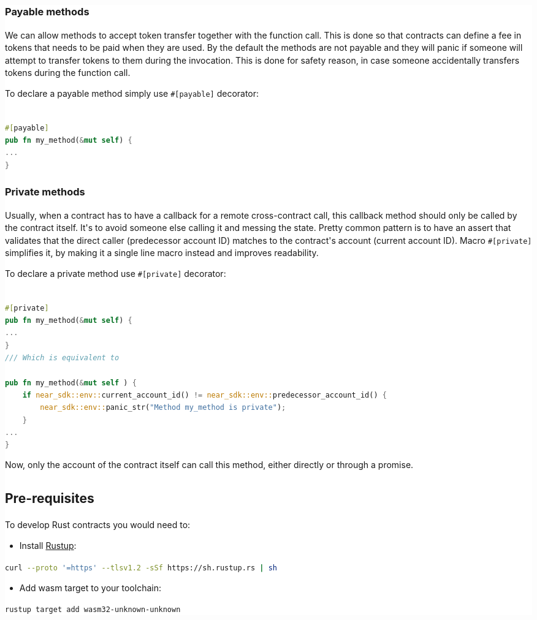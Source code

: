 ### Payable methods
We can allow methods to accept token transfer together with the function call. This is done so that contracts can define a fee in tokens that needs to be paid when they are used. By the default the methods are not payable and they will panic if someone will attempt to transfer tokens to them during the invocation. This is done for safety reason, in case someone accidentally transfers tokens during the function call.

To declare a payable method simply use `#[payable]` decorator:
```rust

#[payable]
pub fn my_method(&mut self) {
...
}
```

### Private methods
Usually, when a contract has to have a callback for a remote cross-contract call, this callback method should
only be called by the contract itself. It's to avoid someone else calling it and messing the state. Pretty common pattern
is to have an assert that validates that the direct caller (predecessor account ID) matches to the contract's account (current account ID).
Macro `#[private]` simplifies it, by making it a single line macro instead and improves readability.

To declare a private method use `#[private]` decorator:
```rust

#[private]
pub fn my_method(&mut self) {
...
}
/// Which is equivalent to

pub fn my_method(&mut self ) {
    if near_sdk::env::current_account_id() != near_sdk::env::predecessor_account_id() {
        near_sdk::env::panic_str("Method my_method is private");
    }
...
}
```

Now, only the account of the contract itself can call this method, either directly or through a promise.

## Pre-requisites
To develop Rust contracts you would need to:
* Install [Rustup](https://rustup.rs/):
```sh
curl --proto '=https' --tlsv1.2 -sSf https://sh.rustup.rs | sh
```
* Add wasm target to your toolchain:
```sh
rustup target add wasm32-unknown-unknown
```
